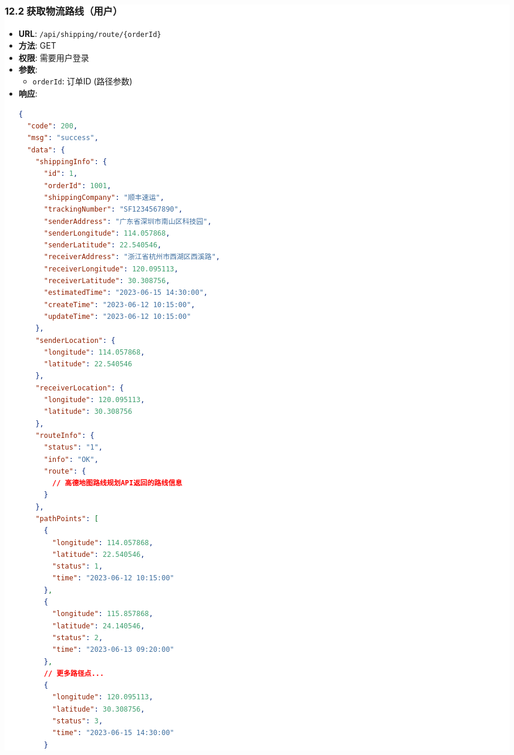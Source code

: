 
### 12.2 获取物流路线（用户）

- **URL**: `/api/shipping/route/{orderId}`
- **方法**: GET
- **权限**: 需要用户登录
- **参数**:
  - `orderId`: 订单ID (路径参数)
- **响应**:
  ```json
  {
    "code": 200,
    "msg": "success",
    "data": {
      "shippingInfo": {
        "id": 1,
        "orderId": 1001,
        "shippingCompany": "顺丰速运",
        "trackingNumber": "SF1234567890",
        "senderAddress": "广东省深圳市南山区科技园",
        "senderLongitude": 114.057868,
        "senderLatitude": 22.540546,
        "receiverAddress": "浙江省杭州市西湖区西溪路",
        "receiverLongitude": 120.095113,
        "receiverLatitude": 30.308756,
        "estimatedTime": "2023-06-15 14:30:00",
        "createTime": "2023-06-12 10:15:00",
        "updateTime": "2023-06-12 10:15:00"
      },
      "senderLocation": {
        "longitude": 114.057868,
        "latitude": 22.540546
      },
      "receiverLocation": {
        "longitude": 120.095113,
        "latitude": 30.308756
      },
      "routeInfo": {
        "status": "1",
        "info": "OK",
        "route": {
          // 高德地图路线规划API返回的路线信息
        }
      },
      "pathPoints": [
        {
          "longitude": 114.057868,
          "latitude": 22.540546,
          "status": 1,
          "time": "2023-06-12 10:15:00"
        },
        {
          "longitude": 115.857868,
          "latitude": 24.140546,
          "status": 2,
          "time": "2023-06-13 09:20:00"
        },
        // 更多路径点...
        {
          "longitude": 120.095113,
          "latitude": 30.308756,
          "status": 3,
          "time": "2023-06-15 14:30:00"
        }
  ```